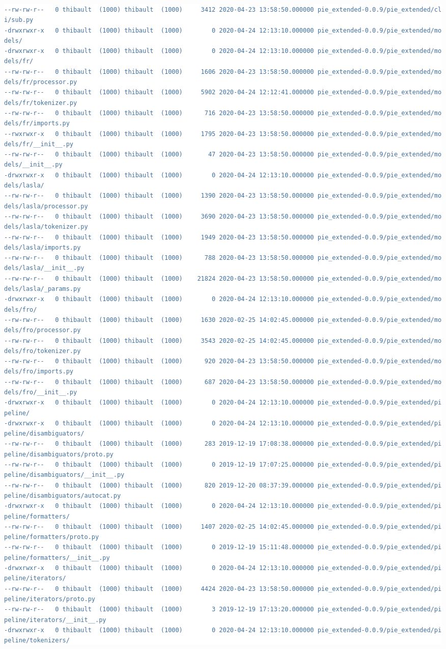```diff
--rw-rw-r--   0 thibault  (1000) thibault  (1000)     3412 2020-04-23 13:58:50.000000 pie_extended-0.0.9/pie_extended/cli/sub.py
-drwxrwxr-x   0 thibault  (1000) thibault  (1000)        0 2020-04-24 12:13:10.000000 pie_extended-0.0.9/pie_extended/models/
-drwxrwxr-x   0 thibault  (1000) thibault  (1000)        0 2020-04-24 12:13:10.000000 pie_extended-0.0.9/pie_extended/models/fr/
--rw-rw-r--   0 thibault  (1000) thibault  (1000)     1606 2020-04-23 13:58:50.000000 pie_extended-0.0.9/pie_extended/models/fr/processor.py
--rw-rw-r--   0 thibault  (1000) thibault  (1000)     5902 2020-04-24 12:12:41.000000 pie_extended-0.0.9/pie_extended/models/fr/tokenizer.py
--rw-rw-r--   0 thibault  (1000) thibault  (1000)      716 2020-04-23 13:58:50.000000 pie_extended-0.0.9/pie_extended/models/fr/imports.py
--rwxrwxr-x   0 thibault  (1000) thibault  (1000)     1795 2020-04-23 13:58:50.000000 pie_extended-0.0.9/pie_extended/models/fr/__init__.py
--rw-rw-r--   0 thibault  (1000) thibault  (1000)       47 2020-04-23 13:58:50.000000 pie_extended-0.0.9/pie_extended/models/__init__.py
-drwxrwxr-x   0 thibault  (1000) thibault  (1000)        0 2020-04-24 12:13:10.000000 pie_extended-0.0.9/pie_extended/models/lasla/
--rw-rw-r--   0 thibault  (1000) thibault  (1000)     1390 2020-04-23 13:58:50.000000 pie_extended-0.0.9/pie_extended/models/lasla/processor.py
--rw-rw-r--   0 thibault  (1000) thibault  (1000)     3690 2020-04-23 13:58:50.000000 pie_extended-0.0.9/pie_extended/models/lasla/tokenizer.py
--rw-rw-r--   0 thibault  (1000) thibault  (1000)     1949 2020-04-23 13:58:50.000000 pie_extended-0.0.9/pie_extended/models/lasla/imports.py
--rw-rw-r--   0 thibault  (1000) thibault  (1000)      788 2020-04-23 13:58:50.000000 pie_extended-0.0.9/pie_extended/models/lasla/__init__.py
--rw-rw-r--   0 thibault  (1000) thibault  (1000)    21824 2020-04-23 13:58:50.000000 pie_extended-0.0.9/pie_extended/models/lasla/_params.py
-drwxrwxr-x   0 thibault  (1000) thibault  (1000)        0 2020-04-24 12:13:10.000000 pie_extended-0.0.9/pie_extended/models/fro/
--rw-rw-r--   0 thibault  (1000) thibault  (1000)     1630 2020-02-25 14:02:45.000000 pie_extended-0.0.9/pie_extended/models/fro/processor.py
--rw-rw-r--   0 thibault  (1000) thibault  (1000)     3543 2020-02-25 14:02:45.000000 pie_extended-0.0.9/pie_extended/models/fro/tokenizer.py
--rw-rw-r--   0 thibault  (1000) thibault  (1000)      920 2020-04-23 13:58:50.000000 pie_extended-0.0.9/pie_extended/models/fro/imports.py
--rw-rw-r--   0 thibault  (1000) thibault  (1000)      687 2020-04-23 13:58:50.000000 pie_extended-0.0.9/pie_extended/models/fro/__init__.py
-drwxrwxr-x   0 thibault  (1000) thibault  (1000)        0 2020-04-24 12:13:10.000000 pie_extended-0.0.9/pie_extended/pipeline/
-drwxrwxr-x   0 thibault  (1000) thibault  (1000)        0 2020-04-24 12:13:10.000000 pie_extended-0.0.9/pie_extended/pipeline/disambiguators/
--rw-rw-r--   0 thibault  (1000) thibault  (1000)      283 2019-12-19 17:08:38.000000 pie_extended-0.0.9/pie_extended/pipeline/disambiguators/proto.py
--rw-rw-r--   0 thibault  (1000) thibault  (1000)        0 2019-12-19 17:07:25.000000 pie_extended-0.0.9/pie_extended/pipeline/disambiguators/__init__.py
--rw-rw-r--   0 thibault  (1000) thibault  (1000)      820 2019-12-20 08:37:39.000000 pie_extended-0.0.9/pie_extended/pipeline/disambiguators/autocat.py
-drwxrwxr-x   0 thibault  (1000) thibault  (1000)        0 2020-04-24 12:13:10.000000 pie_extended-0.0.9/pie_extended/pipeline/formatters/
--rw-rw-r--   0 thibault  (1000) thibault  (1000)     1407 2020-02-25 14:02:45.000000 pie_extended-0.0.9/pie_extended/pipeline/formatters/proto.py
--rw-rw-r--   0 thibault  (1000) thibault  (1000)        0 2019-12-19 15:11:48.000000 pie_extended-0.0.9/pie_extended/pipeline/formatters/__init__.py
-drwxrwxr-x   0 thibault  (1000) thibault  (1000)        0 2020-04-24 12:13:10.000000 pie_extended-0.0.9/pie_extended/pipeline/iterators/
--rw-rw-r--   0 thibault  (1000) thibault  (1000)     4424 2020-04-23 13:58:50.000000 pie_extended-0.0.9/pie_extended/pipeline/iterators/proto.py
--rw-rw-r--   0 thibault  (1000) thibault  (1000)        3 2019-12-19 17:13:20.000000 pie_extended-0.0.9/pie_extended/pipeline/iterators/__init__.py
-drwxrwxr-x   0 thibault  (1000) thibault  (1000)        0 2020-04-24 12:13:10.000000 pie_extended-0.0.9/pie_extended/pipeline/tokenizers/
```